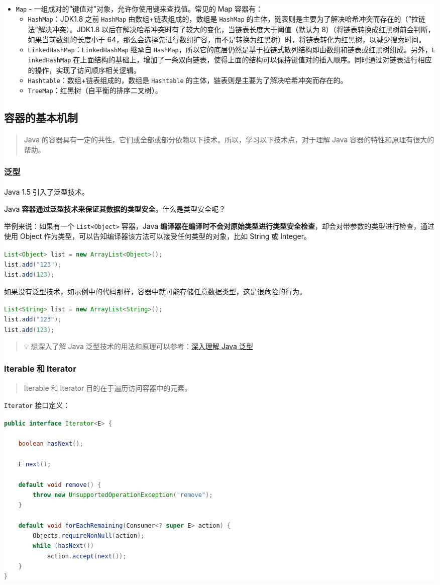 - `Map` - 一组成对的“键值对”对象，允许你使用键来查找值。常见的 Map 容器有：
  - `HashMap`：JDK1.8 之前 `HashMap` 由数组+链表组成的，数组是 `HashMap` 的主体，链表则是主要为了解决哈希冲突而存在的（“拉链法”解决冲突）。JDK1.8 以后在解决哈希冲突时有了较大的变化，当链表长度大于阈值（默认为 8）（将链表转换成红黑树前会判断，如果当前数组的长度小于 64，那么会选择先进行数组扩容，而不是转换为红黑树）时，将链表转化为红黑树，以减少搜索时间。
  - `LinkedHashMap`：`LinkedHashMap` 继承自 `HashMap`，所以它的底层仍然是基于拉链式散列结构即由数组和链表或红黑树组成。另外，`LinkedHashMap` 在上面结构的基础上，增加了一条双向链表，使得上面的结构可以保持键值对的插入顺序。同时通过对链表进行相应的操作，实现了访问顺序相关逻辑。
  - `Hashtable`：数组+链表组成的，数组是 `Hashtable` 的主体，链表则是主要为了解决哈希冲突而存在的。
  - `TreeMap`：红黑树（自平衡的排序二叉树）。

## 容器的基本机制

> Java 的容器具有一定的共性，它们或全部或部分依赖以下技术。所以，学习以下技术点，对于理解 Java 容器的特性和原理有很大的帮助。

### 泛型

Java 1.5 引入了泛型技术。

Java **容器通过泛型技术来保证其数据的类型安全**。什么是类型安全呢？

举例来说：如果有一个 `List<Object>` 容器，Java **编译器在编译时不会对原始类型进行类型安全检查**，却会对带参数的类型进行检查，通过使用 Object 作为类型，可以告知编译器该方法可以接受任何类型的对象，比如 String 或 Integer。

```java
List<Object> list = new ArrayList<Object>();
list.add("123");
list.add(123);
```

如果没有泛型技术，如示例中的代码那样，容器中就可能存储任意数据类型，这是很危险的行为。

```java
List<String> list = new ArrayList<String>();
list.add("123");
list.add(123);
```

> :bulb: 想深入了解 Java 泛型技术的用法和原理可以参考：[深入理解 Java 泛型](https://dunwu.github.io/waterdrop/pages/11b00460/)

### Iterable 和 Iterator

> Iterable 和 Iterator 目的在于遍历访问容器中的元素。

`Iterator` 接口定义：

```java
public interface Iterator<E> {

    boolean hasNext();

    E next();

    default void remove() {
        throw new UnsupportedOperationException("remove");
    }

    default void forEachRemaining(Consumer<? super E> action) {
        Objects.requireNonNull(action);
        while (hasNext())
            action.accept(next());
    }
}
```
